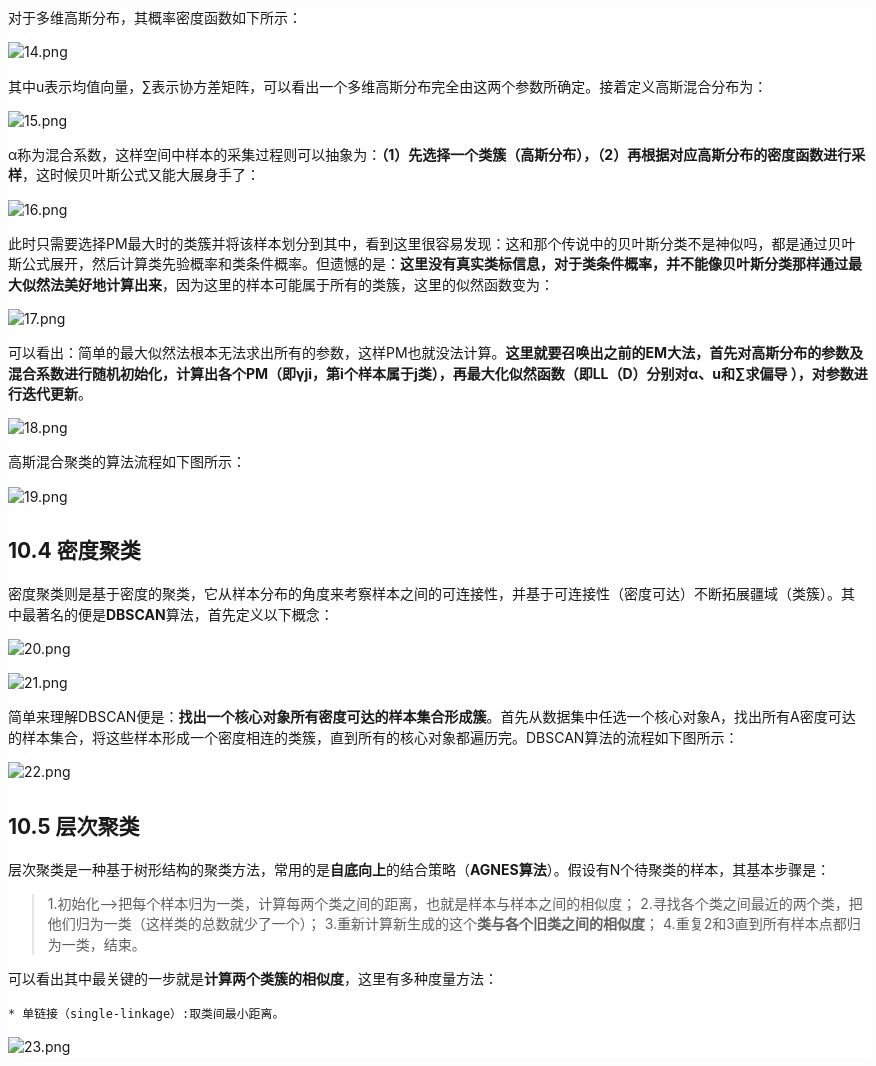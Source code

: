 对于多维高斯分布，其概率密度函数如下所示：

![14.png](http://doc.xjfyt.top/markdown_img/20220909154453-13.png)

其中u表示均值向量，∑表示协方差矩阵，可以看出一个多维高斯分布完全由这两个参数所确定。接着定义高斯混合分布为：

![15.png](http://doc.xjfyt.top/markdown_img/20220909154453-14.png)

α称为混合系数，这样空间中样本的采集过程则可以抽象为：**（1）先选择一个类簇（高斯分布），（2）再根据对应高斯分布的密度函数进行采样**，这时候贝叶斯公式又能大展身手了：

![16.png](http://doc.xjfyt.top/markdown_img/20220909154453-15.png)

此时只需要选择PM最大时的类簇并将该样本划分到其中，看到这里很容易发现：这和那个传说中的贝叶斯分类不是神似吗，都是通过贝叶斯公式展开，然后计算类先验概率和类条件概率。但遗憾的是：**这里没有真实类标信息，对于类条件概率，并不能像贝叶斯分类那样通过最大似然法美好地计算出来**，因为这里的样本可能属于所有的类簇，这里的似然函数变为：

![17.png](http://doc.xjfyt.top/markdown_img/20220909154453-16.png)

可以看出：简单的最大似然法根本无法求出所有的参数，这样PM也就没法计算。**这里就要召唤出之前的EM大法，首先对高斯分布的参数及混合系数进行随机初始化，计算出各个PM（即γji，第i个样本属于j类），再最大化似然函数（即LL（D）分别对α、u和∑求偏导 ），对参数进行迭代更新**。

![18.png](http://doc.xjfyt.top/markdown_img/20220909154453-17.png)

高斯混合聚类的算法流程如下图所示：

![19.png](http://doc.xjfyt.top/markdown_img/20220909154453-18.png)

## **10.4 密度聚类**

密度聚类则是基于密度的聚类，它从样本分布的角度来考察样本之间的可连接性，并基于可连接性（密度可达）不断拓展疆域（类簇）。其中最著名的便是**DBSCAN**算法，首先定义以下概念：

![20.png](http://doc.xjfyt.top/markdown_img/20220909154453-19.png)

![21.png](http://doc.xjfyt.top/markdown_img/20220909154453-20.png)

简单来理解DBSCAN便是：**找出一个核心对象所有密度可达的样本集合形成簇**。首先从数据集中任选一个核心对象A，找出所有A密度可达的样本集合，将这些样本形成一个密度相连的类簇，直到所有的核心对象都遍历完。DBSCAN算法的流程如下图所示：

![22.png](http://doc.xjfyt.top/markdown_img/20220909154453-21.png)

## **10.5 层次聚类**

层次聚类是一种基于树形结构的聚类方法，常用的是**自底向上**的结合策略（**AGNES算法**）。假设有N个待聚类的样本，其基本步骤是：

> 1.初始化-->把每个样本归为一类，计算每两个类之间的距离，也就是样本与样本之间的相似度；
> 2.寻找各个类之间最近的两个类，把他们归为一类（这样类的总数就少了一个）；
> 3.重新计算新生成的这个**类与各个旧类之间的相似度**；
> 4.重复2和3直到所有样本点都归为一类，结束。

可以看出其中最关键的一步就是**计算两个类簇的相似度**，这里有多种度量方法：

	* 单链接（single-linkage）:取类间最小距离。
![23.png](http://doc.xjfyt.top/markdown_img/20220909154453-22.png)
